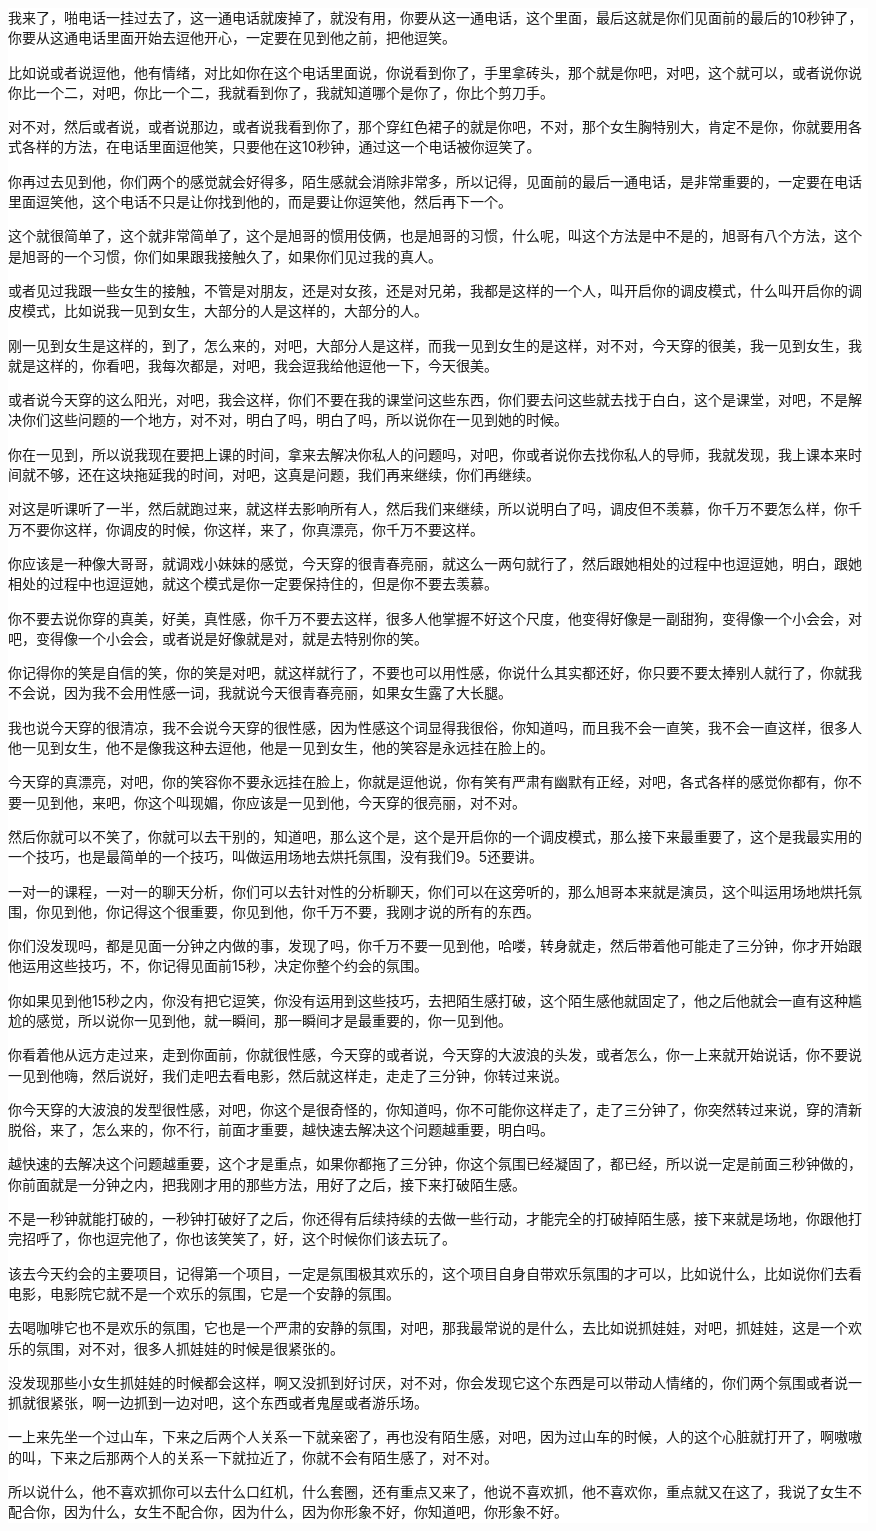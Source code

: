我来了，啪电话一挂过去了，这一通电话就废掉了，就没有用，你要从这一通电话，这个里面，最后这就是你们见面前的最后的10秒钟了，你要从这通电话里面开始去逗他开心，一定要在见到他之前，把他逗笑。

比如说或者说逗他，他有情绪，对比如你在这个电话里面说，你说看到你了，手里拿砖头，那个就是你吧，对吧，这个就可以，或者说你说你比一个二，对吧，你比一个二，我就看到你了，我就知道哪个是你了，你比个剪刀手。

对不对，然后或者说，或者说那边，或者说我看到你了，那个穿红色裙子的就是你吧，不对，那个女生胸特别大，肯定不是你，你就要用各式各样的方法，在电话里面逗他笑，只要他在这10秒钟，通过这一个电话被你逗笑了。

你再过去见到他，你们两个的感觉就会好得多，陌生感就会消除非常多，所以记得，见面前的最后一通电话，是非常重要的，一定要在电话里面逗笑他，这个电话不只是让你找到他的，而是要让你逗笑他，然后再下一个。

这个就很简单了，这个就非常简单了，这个是旭哥的惯用伎俩，也是旭哥的习惯，什么呢，叫这个方法是中不是的，旭哥有八个方法，这个是旭哥的一个习惯，你们如果跟我接触久了，如果你们见过我的真人。

或者见过我跟一些女生的接触，不管是对朋友，还是对女孩，还是对兄弟，我都是这样的一个人，叫开启你的调皮模式，什么叫开启你的调皮模式，比如说我一见到女生，大部分的人是这样的，大部分的人。

刚一见到女生是这样的，到了，怎么来的，对吧，大部分人是这样，而我一见到女生的是这样，对不对，今天穿的很美，我一见到女生，我就是这样的，你看吧，我每次都是，对吧，我会逗我给他逗他一下，今天很美。

或者说今天穿的这么阳光，对吧，我会这样，你们不要在我的课堂问这些东西，你们要去问这些就去找于白白，这个是课堂，对吧，不是解决你们这些问题的一个地方，对不对，明白了吗，明白了吗，所以说你在一见到她的时候。

你在一见到，所以说我现在要把上课的时间，拿来去解决你私人的问题吗，对吧，你或者说你去找你私人的导师，我就发现，我上课本来时间就不够，还在这块拖延我的时间，对吧，这真是问题，我们再来继续，你们再继续。

对这是听课听了一半，然后就跑过来，就这样去影响所有人，然后我们来继续，所以说明白了吗，调皮但不羡慕，你千万不要怎么样，你千万不要你这样，你调皮的时候，你这样，来了，你真漂亮，你千万不要这样。

你应该是一种像大哥哥，就调戏小妹妹的感觉，今天穿的很青春亮丽，就这么一两句就行了，然后跟她相处的过程中也逗逗她，明白，跟她相处的过程中也逗逗她，就这个模式是你一定要保持住的，但是你不要去羡慕。

你不要去说你穿的真美，好美，真性感，你千万不要去这样，很多人他掌握不好这个尺度，他变得好像是一副甜狗，变得像一个小会会，对吧，变得像一个小会会，或者说是好像就是对，就是去特别你的笑。

你记得你的笑是自信的笑，你的笑是对吧，就这样就行了，不要也可以用性感，你说什么其实都还好，你只要不要太捧别人就行了，你就我不会说，因为我不会用性感一词，我就说今天很青春亮丽，如果女生露了大长腿。

我也说今天穿的很清凉，我不会说今天穿的很性感，因为性感这个词显得我很俗，你知道吗，而且我不会一直笑，我不会一直这样，很多人他一见到女生，他不是像我这种去逗他，他是一见到女生，他的笑容是永远挂在脸上的。

今天穿的真漂亮，对吧，你的笑容你不要永远挂在脸上，你就是逗他说，你有笑有严肃有幽默有正经，对吧，各式各样的感觉你都有，你不要一见到他，来吧，你这个叫现媚，你应该是一见到他，今天穿的很亮丽，对不对。

然后你就可以不笑了，你就可以去干别的，知道吧，那么这个是，这个是开启你的一个调皮模式，那么接下来最重要了，这个是我最实用的一个技巧，也是最简单的一个技巧，叫做运用场地去烘托氛围，没有我们9。5还要讲。

一对一的课程，一对一的聊天分析，你们可以去针对性的分析聊天，你们可以在这旁听的，那么旭哥本来就是演员，这个叫运用场地烘托氛围，你见到他，你记得这个很重要，你见到他，你千万不要，我刚才说的所有的东西。

你们没发现吗，都是见面一分钟之内做的事，发现了吗，你千万不要一见到他，哈喽，转身就走，然后带着他可能走了三分钟，你才开始跟他运用这些技巧，不，你记得见面前15秒，决定你整个约会的氛围。

你如果见到他15秒之内，你没有把它逗笑，你没有运用到这些技巧，去把陌生感打破，这个陌生感他就固定了，他之后他就会一直有这种尴尬的感觉，所以说你一见到他，就一瞬间，那一瞬间才是最重要的，你一见到他。

你看着他从远方走过来，走到你面前，你就很性感，今天穿的或者说，今天穿的大波浪的头发，或者怎么，你一上来就开始说话，你不要说一见到他嗨，然后说好，我们走吧去看电影，然后就这样走，走走了三分钟，你转过来说。

你今天穿的大波浪的发型很性感，对吧，你这个是很奇怪的，你知道吗，你不可能你这样走了，走了三分钟了，你突然转过来说，穿的清新脱俗，来了，怎么来的，你不行，前面才重要，越快速去解决这个问题越重要，明白吗。

越快速的去解决这个问题越重要，这个才是重点，如果你都拖了三分钟，你这个氛围已经凝固了，都已经，所以说一定是前面三秒钟做的，你前面就是一分钟之内，把我刚才用的那些方法，用好了之后，接下来打破陌生感。

不是一秒钟就能打破的，一秒钟打破好了之后，你还得有后续持续的去做一些行动，才能完全的打破掉陌生感，接下来就是场地，你跟他打完招呼了，你也逗完他了，你也该笑笑了，好，这个时候你们该去玩了。

该去今天约会的主要项目，记得第一个项目，一定是氛围极其欢乐的，这个项目自身自带欢乐氛围的才可以，比如说什么，比如说你们去看电影，电影院它就不是一个欢乐的氛围，它是一个安静的氛围。

去喝咖啡它也不是欢乐的氛围，它也是一个严肃的安静的氛围，对吧，那我最常说的是什么，去比如说抓娃娃，对吧，抓娃娃，这是一个欢乐的氛围，对不对，很多人抓娃娃的时候是很紧张的。

没发现那些小女生抓娃娃的时候都会这样，啊又没抓到好讨厌，对不对，你会发现它这个东西是可以带动人情绪的，你们两个氛围或者说一抓就很紧张，啊一边抓到一边对吧，这个东西或者鬼屋或者游乐场。

一上来先坐一个过山车，下来之后两个人关系一下就亲密了，再也没有陌生感，对吧，因为过山车的时候，人的这个心脏就打开了，啊嗷嗷的叫，下来之后那两个人的关系一下就拉近了，你就不会有陌生感了，对不对。

所以说什么，他不喜欢抓你可以去什么口红机，什么套圈，还有重点又来了，他说不喜欢抓，他不喜欢你，重点就又在这了，我说了女生不配合你，因为什么，女生不配合你，因为什么，因为你形象不好，你知道吧，你形象不好。

